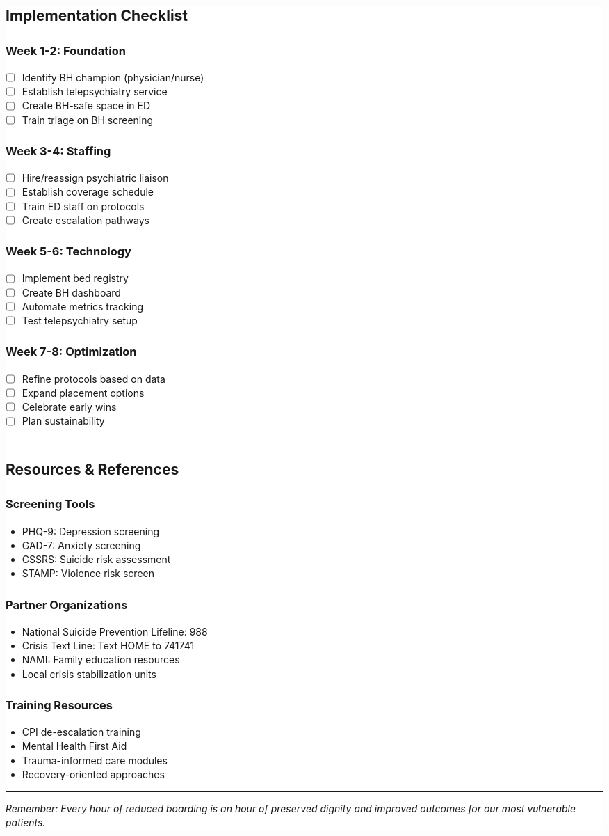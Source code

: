 ## Implementation Checklist

### Week 1-2: Foundation
- [ ] Identify BH champion (physician/nurse)
- [ ] Establish telepsychiatry service
- [ ] Create BH-safe space in ED
- [ ] Train triage on BH screening

### Week 3-4: Staffing
- [ ] Hire/reassign psychiatric liaison
- [ ] Establish coverage schedule
- [ ] Train ED staff on protocols
- [ ] Create escalation pathways

### Week 5-6: Technology
- [ ] Implement bed registry
- [ ] Create BH dashboard
- [ ] Automate metrics tracking
- [ ] Test telepsychiatry setup

### Week 7-8: Optimization
- [ ] Refine protocols based on data
- [ ] Expand placement options
- [ ] Celebrate early wins
- [ ] Plan sustainability

---

## Resources & References

### Screening Tools
- PHQ-9: Depression screening
- GAD-7: Anxiety screening
- CSSRS: Suicide risk assessment
- STAMP: Violence risk screen

### Partner Organizations
- National Suicide Prevention Lifeline: 988
- Crisis Text Line: Text HOME to 741741
- NAMI: Family education resources
- Local crisis stabilization units

### Training Resources
- CPI de-escalation training
- Mental Health First Aid
- Trauma-informed care modules
- Recovery-oriented approaches

---

*Remember: Every hour of reduced boarding is an hour of preserved dignity and improved outcomes for our most vulnerable patients.*